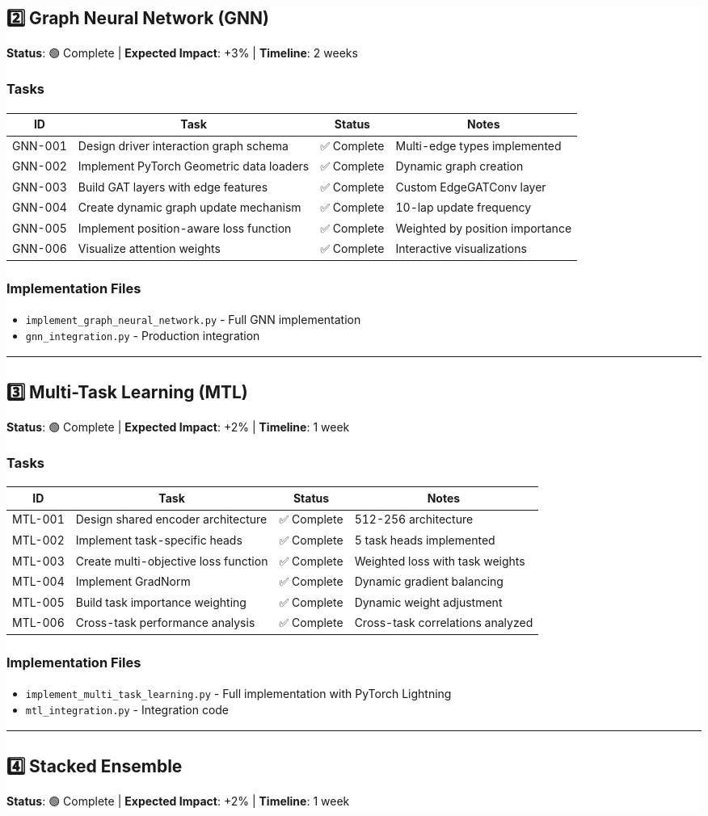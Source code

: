 ## 2️⃣ Graph Neural Network (GNN)
**Status**: 🟢 Complete | **Expected Impact**: +3% | **Timeline**: 2 weeks

### Tasks
| ID | Task | Status | Notes |
|----|------|--------|-------|
| GNN-001 | Design driver interaction graph schema | ✅ Complete | Multi-edge types implemented |
| GNN-002 | Implement PyTorch Geometric data loaders | ✅ Complete | Dynamic graph creation |
| GNN-003 | Build GAT layers with edge features | ✅ Complete | Custom EdgeGATConv layer |
| GNN-004 | Create dynamic graph update mechanism | ✅ Complete | 10-lap update frequency |
| GNN-005 | Implement position-aware loss function | ✅ Complete | Weighted by position importance |
| GNN-006 | Visualize attention weights | ✅ Complete | Interactive visualizations |

### Implementation Files
- `implement_graph_neural_network.py` - Full GNN implementation
- `gnn_integration.py` - Production integration

---

## 3️⃣ Multi-Task Learning (MTL)
**Status**: 🟢 Complete | **Expected Impact**: +2% | **Timeline**: 1 week

### Tasks
| ID | Task | Status | Notes |
|----|------|--------|-------|
| MTL-001 | Design shared encoder architecture | ✅ Complete | 512-256 architecture |
| MTL-002 | Implement task-specific heads | ✅ Complete | 5 task heads implemented |
| MTL-003 | Create multi-objective loss function | ✅ Complete | Weighted loss with task weights |
| MTL-004 | Implement GradNorm | ✅ Complete | Dynamic gradient balancing |
| MTL-005 | Build task importance weighting | ✅ Complete | Dynamic weight adjustment |
| MTL-006 | Cross-task performance analysis | ✅ Complete | Cross-task correlations analyzed |

### Implementation Files
- `implement_multi_task_learning.py` - Full implementation with PyTorch Lightning
- `mtl_integration.py` - Integration code

---

## 4️⃣ Stacked Ensemble
**Status**: 🟢 Complete | **Expected Impact**: +2% | **Timeline**: 1 week

